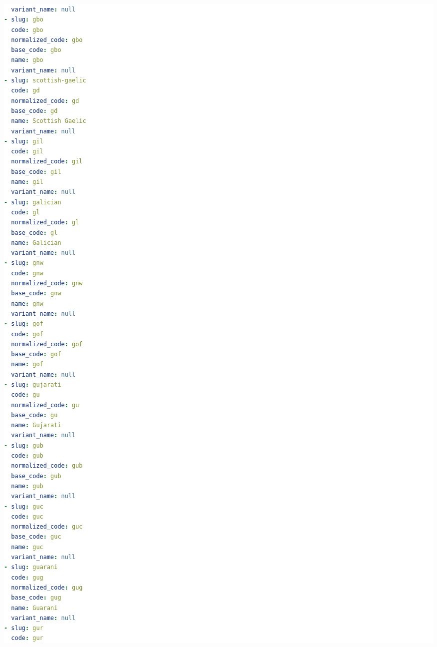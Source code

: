 ```yaml
  variant_name: null
- slug: gbo
  code: gbo
  normalized_code: gbo
  base_code: gbo
  name: gbo
  variant_name: null
- slug: scottish-gaelic
  code: gd
  normalized_code: gd
  base_code: gd
  name: Scottish Gaelic
  variant_name: null
- slug: gil
  code: gil
  normalized_code: gil
  base_code: gil
  name: gil
  variant_name: null
- slug: galician
  code: gl
  normalized_code: gl
  base_code: gl
  name: Galician
  variant_name: null
- slug: gnw
  code: gnw
  normalized_code: gnw
  base_code: gnw
  name: gnw
  variant_name: null
- slug: gof
  code: gof
  normalized_code: gof
  base_code: gof
  name: gof
  variant_name: null
- slug: gujarati
  code: gu
  normalized_code: gu
  base_code: gu
  name: Gujarati
  variant_name: null
- slug: gub
  code: gub
  normalized_code: gub
  base_code: gub
  name: gub
  variant_name: null
- slug: guc
  code: guc
  normalized_code: guc
  base_code: guc
  name: guc
  variant_name: null
- slug: guarani
  code: gug
  normalized_code: gug
  base_code: gug
  name: Guarani
  variant_name: null
- slug: gur
  code: gur
```